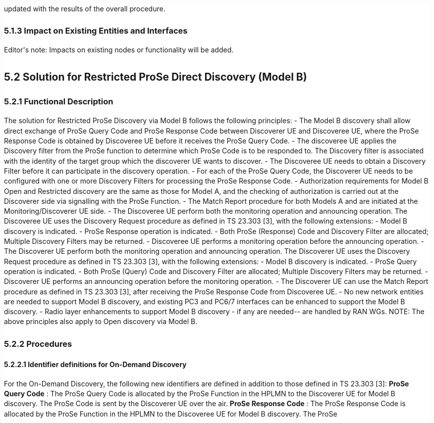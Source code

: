 updated with the results of the overall procedure.
### 5.1.3 Impact on Existing Entities and Interfaces
Editor\'s note: Impacts on existing nodes or functionality will be added.
## 5.2 Solution for Restricted ProSe Direct Discovery (Model B)
### 5.2.1 Functional Description
The solution for Restricted ProSe Discovery via Model B follows the following
principles:
\- The Model B discovery shall allow direct exchange of ProSe Query Code and
ProSe Response Code between Discoverer UE and Discoveree UE, where the ProSe
Response Code is obtained by Discoveree UE before it receives the ProSe Query
Code.
\- The discoveree UE applies the Discovery filter from the ProSe function to
determine which ProSe Code is to be responded to. The Discovery filter is
associated with the identity of the target group which the discoverer UE wants
to discover.
\- The Discoveree UE needs to obtain a Discovery Filter before it can
participate in the discovery operation.
\- For each of the ProSe Query Code, the Discoverer UE needs to be configured
with one or more Discovery Filters for processing the ProSe Response Code.
\- Authorization requirements for Model B Open and Restricted discovery are
the same as those for Model A, and the checking of authorization is carried
out at the Discoverer side via signalling with the ProSe Function.
\- The Match Report procedure for both Models A and are initiated at the
Monitoring/Discoverer UE side.
\- The Discoveree UE perform both the monitoring operation and announcing
operation. The Discoveree UE uses the Discovery Request procedure as defined
in TS 23.303 [3], with the following extensions:
\- Model B discovery is indicated.
\- ProSe Response operation is indicated.
\- Both ProSe (Response) Code and Discovery Filter are allocated; Multiple
Discovery Filters may be returned.
\- Discoveree UE performs a monitoring operation before the announcing
operation.
\- The Discoverer UE perform both the monitoring operation and announcing
operation. The Discoverer UE uses the Discovery Request procedure as defined
in TS 23.303 [3], with the following extensions:
\- Model B discovery is indicated.
\- ProSe Query operation is indicated.
\- Both ProSe (Query) Code and Discovery Filter are allocated; Multiple
Discovery Filters may be returned.
\- Discoverer UE performs an announcing operation before the monitoring
operation.
\- The Discoverer UE can use the Match Report procedure as defined in TS
23.303 [3], after receiving the ProSe Response Code from Discoveree UE.
\- No new network entities are needed to support Model B discovery, and
existing PC3 and PC6/7 interfaces can be enhanced to support the Model B
discovery.
\- Radio layer enhancements to support Model B discovery - if any are needed--
are handled by RAN WGs.
NOTE: The above principles also apply to Open discovery via Model B.
### 5.2.2 Procedures
#### 5.2.2.1 Identifier definitions for On-Demand Discovery
For the On-Demand Discovery, the following new identifiers are defined in
addition to those defined in TS 23.303 [3]:
**ProSe Query Code** : The ProSe Query Code is allocated by the ProSe Function
in the HPLMN to the Discoverer UE for Model B discovery. The ProSe Code is
sent by the Discoverer UE over the air.
**ProSe Response Code** : The ProSe Response Code is allocated by the ProSe
Function in the HPLMN to the Discoveree UE for Model B discovery. The ProSe